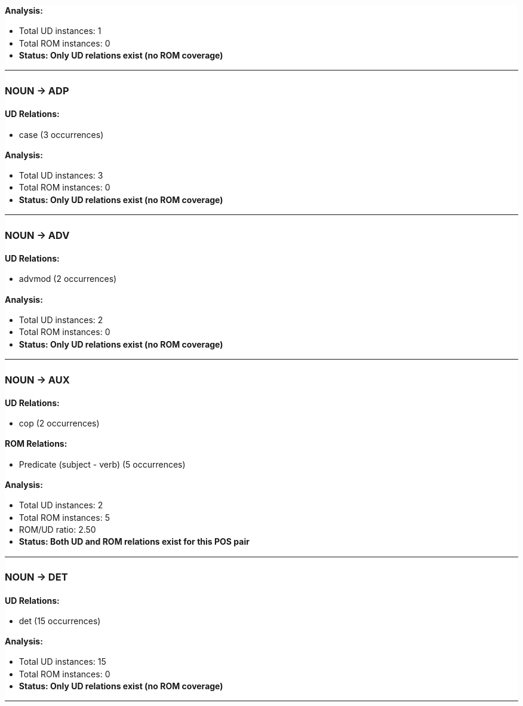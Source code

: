 **Analysis:**
- Total UD instances: 1
- Total ROM instances: 0
- **Status: Only UD relations exist (no ROM coverage)**

---

### NOUN → ADP

**UD Relations:**
- case (3 occurrences)

**Analysis:**
- Total UD instances: 3
- Total ROM instances: 0
- **Status: Only UD relations exist (no ROM coverage)**

---

### NOUN → ADV

**UD Relations:**
- advmod (2 occurrences)

**Analysis:**
- Total UD instances: 2
- Total ROM instances: 0
- **Status: Only UD relations exist (no ROM coverage)**

---

### NOUN → AUX

**UD Relations:**
- cop (2 occurrences)

**ROM Relations:**
- Predicate (subject - verb) (5 occurrences)

**Analysis:**
- Total UD instances: 2
- Total ROM instances: 5
- ROM/UD ratio: 2.50
- **Status: Both UD and ROM relations exist for this POS pair**

---

### NOUN → DET

**UD Relations:**
- det (15 occurrences)

**Analysis:**
- Total UD instances: 15
- Total ROM instances: 0
- **Status: Only UD relations exist (no ROM coverage)**

---